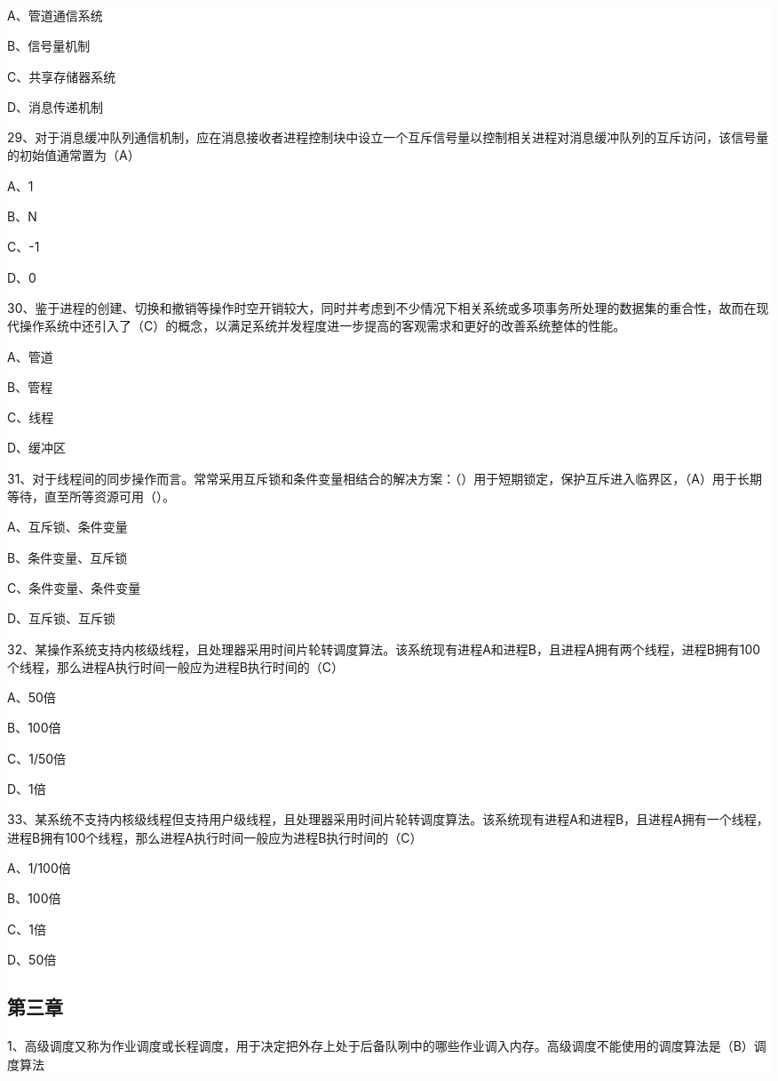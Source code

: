 A、管道通信系统

B、信号量机制

C、共享存储器系统

D、消息传递机制

29、对于消息缓冲队列通信机制，应在消息接收者进程控制块中设立一个互斥信号量以控制相关进程对消息缓冲队列的互斥访问，该信号量的初始值通常置为（A）

A、1

B、N

C、-1

D、0

30、鉴于进程的创建、切换和撤销等操作时空开销较大，同时并考虑到不少情况下相关系统或多项事务所处理的数据集的重合性，故而在现代操作系统中还引入了（C）的概念，以满足系统并发程度进一步提高的客观需求和更好的改善系统整体的性能。

A、管道

B、管程

C、线程

D、缓冲区

31、对于线程间的同步操作而言。常常采用互斥锁和条件变量相结合的解决方案：（）用于短期锁定，保护互斥进入临界区，（A）用于长期等待，直至所等资源可用（）。

A、互斥锁、条件变量

B、条件变量、互斥锁

C、条件变量、条件变量

D、互斥锁、互斥锁

32、某操作系统支持内核级线程，且处理器采用时间片轮转调度算法。该系统现有进程A和进程B，且进程A拥有两个线程，进程B拥有100个线程，那么进程A执行时间一般应为进程B执行时间的（C）

A、50倍

B、100倍

C、1/50倍

D、1倍

33、某系统不支持内核级线程但支持用户级线程，且处理器采用时间片轮转调度算法。该系统现有进程A和进程B，且进程A拥有一个线程，进程B拥有100个线程，那么进程A执行时间一般应为进程B执行时间的（C）

A、1/100倍

B、100倍

C、1倍

D、50倍



## **第三章**

1、高级调度又称为作业调度或长程调度，用于决定把外存上处于后备队咧中的哪些作业调入内存。高级调度不能使用的调度算法是（B）调度算法
